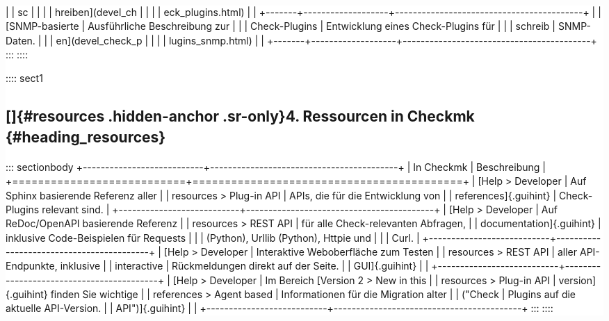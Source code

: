 |       | sc                |                                          |
|       | hreiben](devel_ch |                                          |
|       | eck_plugins.html) |                                          |
+-------+-------------------+------------------------------------------+
|       | [SNMP-basierte    | Ausführliche Beschreibung zur            |
|       | Check-Plugins     | Entwicklung eines Check-Plugins für      |
|       | schreib           | SNMP-Daten.                              |
|       | en](devel_check_p |                                          |
|       | lugins_snmp.html) |                                          |
+-------+-------------------+------------------------------------------+
:::
::::

:::: sect1
## []{#resources .hidden-anchor .sr-only}4. Ressourcen in Checkmk {#heading_resources}

::: sectionbody
+---------------------------+------------------------------------------+
| In Checkmk                | Beschreibung                             |
+===========================+==========================================+
| [Help \> Developer        | Auf Sphinx basierende Referenz aller     |
| resources \> Plug-in API  | APIs, die für die Entwicklung von        |
| references]{.guihint}     | Check-Plugins relevant sind.             |
+---------------------------+------------------------------------------+
| [Help \> Developer        | Auf ReDoc/OpenAPI basierende Referenz    |
| resources \> REST API     | für alle Check-relevanten Abfragen,      |
| documentation]{.guihint}  | inklusive Code-Beispielen für Requests   |
|                           | (Python), Urllib (Python), Httpie und    |
|                           | Curl.                                    |
+---------------------------+------------------------------------------+
| [Help \> Developer        | Interaktive Weboberfläche zum Testen     |
| resources \> REST API     | aller API-Endpunkte, inklusive           |
| interactive               | Rückmeldungen direkt auf der Seite.      |
| GUI]{.guihint}            |                                          |
+---------------------------+------------------------------------------+
| [Help \> Developer        | Im Bereich [Version 2 \> New in this     |
| resources \> Plug-in API  | version]{.guihint} finden Sie wichtige   |
| references \> Agent based | Informationen für die Migration alter    |
| (\"Check                  | Plugins auf die aktuelle API-Version.    |
| API\")]{.guihint}         |                                          |
+---------------------------+------------------------------------------+
:::
::::
